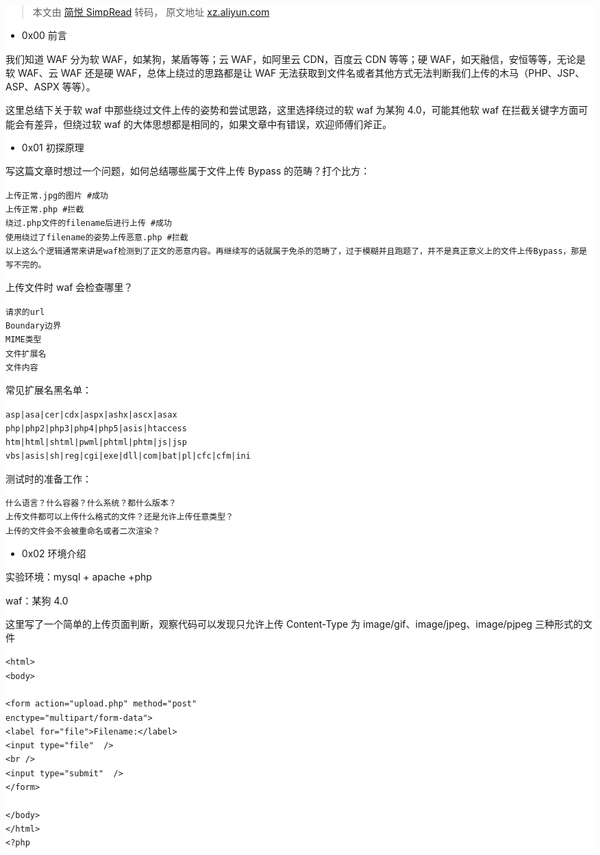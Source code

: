 > 本文由 [简悦 SimpRead](http://ksria.com/simpread/) 转码， 原文地址 [xz.aliyun.com](https://xz.aliyun.com/t/9507)

*   0x00 前言

我们知道 WAF 分为软 WAF，如某狗，某盾等等；云 WAF，如阿里云 CDN，百度云 CDN 等等；硬 WAF，如天融信，安恒等等，无论是软 WAF、云 WAF 还是硬 WAF，总体上绕过的思路都是让 WAF 无法获取到文件名或者其他方式无法判断我们上传的木马（PHP、JSP、ASP、ASPX 等等）。

这里总结下关于软 waf 中那些绕过文件上传的姿势和尝试思路，这里选择绕过的软 waf 为某狗 4.0，可能其他软 waf 在拦截关键字方面可能会有差异，但绕过软 waf 的大体思想都是相同的，如果文章中有错误，欢迎师傅们斧正。

*   0x01 初探原理

写这篇文章时想过一个问题，如何总结哪些属于文件上传 Bypass 的范畴？打个比方：

```
上传正常.jpg的图片 #成功
上传正常.php #拦截
绕过.php文件的filename后进行上传 #成功
使用绕过了filename的姿势上传恶意.php #拦截
以上这么个逻辑通常来讲是waf检测到了正文的恶意内容。再继续写的话就属于免杀的范畴了，过于模糊并且跑题了，并不是真正意义上的文件上传Bypass，那是写不完的。
```

上传文件时 waf 会检查哪里？

```
请求的url
Boundary边界
MIME类型
文件扩展名
文件内容
```

常见扩展名黑名单：

```
asp|asa|cer|cdx|aspx|ashx|ascx|asax
php|php2|php3|php4|php5|asis|htaccess
htm|html|shtml|pwml|phtml|phtm|js|jsp
vbs|asis|sh|reg|cgi|exe|dll|com|bat|pl|cfc|cfm|ini
```

测试时的准备工作：

```
什么语言？什么容器？什么系统？都什么版本？
上传文件都可以上传什么格式的文件？还是允许上传任意类型？
上传的文件会不会被重命名或者二次渲染？
```

*   0x02 环境介绍

实验环境：mysql + apache +php

waf：某狗 4.0

这里写了一个简单的上传页面判断，观察代码可以发现只允许上传 Content-Type 为 image/gif、image/jpeg、image/pjpeg 三种形式的文件

```
<html>
<body>

<form action="upload.php" method="post"
enctype="multipart/form-data">
<label for="file">Filename:</label>
<input type="file"  /> 
<br />
<input type="submit"  />
</form>

</body>
</html>
<?php
```